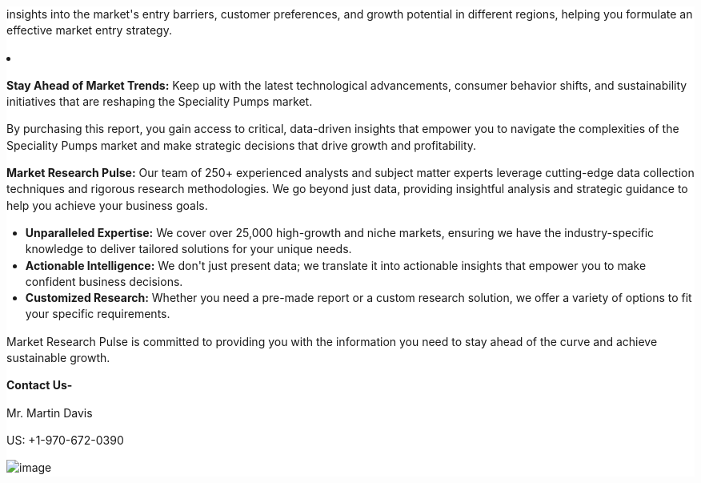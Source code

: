 insights into the market's entry barriers, customer preferences, and growth potential in different regions, helping you formulate an effective market entry strategy.</p></li><li><p><strong>Stay Ahead of Market Trends:</strong> Keep up with the latest technological advancements, consumer behavior shifts, and sustainability initiatives that are reshaping the Speciality Pumps market.</p></li></ol><p>By purchasing this report, you gain access to critical, data-driven insights that empower you to navigate the complexities of the Speciality Pumps market and make strategic decisions that drive growth and profitability.</p><p><strong>Market Research Pulse:</strong>&nbsp;Our team of 250+ experienced analysts and subject matter experts leverage cutting-edge data collection techniques and rigorous research methodologies. We go beyond just data, providing insightful analysis and strategic guidance to help you achieve your business goals.</p><ul><li><strong>Unparalleled Expertise:</strong>&nbsp;We cover over 25,000 high-growth and niche markets, ensuring we have the industry-specific knowledge to deliver tailored solutions for your unique needs.</li><li><strong>Actionable Intelligence:</strong>&nbsp;We don't just present data; we translate it into actionable insights that empower you to make confident business decisions.</li><li><strong>Customized Research:</strong>&nbsp;Whether you need a pre-made report or a custom research solution, we offer a variety of options to fit your specific requirements.</li></ul><p>Market Research Pulse is committed to providing you with the information you need to stay ahead of the curve and achieve sustainable growth.</p><p><strong>Contact Us-</strong></p><p>Mr. Martin Davis</p><p>US: +1-970-672-0390</p>
![image](https://github.com/user-attachments/assets/eee92b7a-6f5f-4f36-93cb-0909fdc0a94d)
